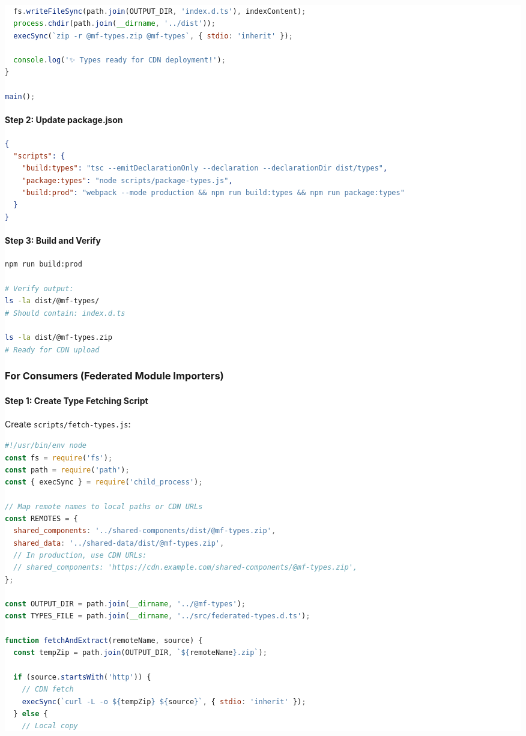 ```javascript
  fs.writeFileSync(path.join(OUTPUT_DIR, 'index.d.ts'), indexContent);
  process.chdir(path.join(__dirname, '../dist'));
  execSync(`zip -r @mf-types.zip @mf-types`, { stdio: 'inherit' });

  console.log('✨ Types ready for CDN deployment!');
}

main();
```

#### Step 2: Update package.json

```json
{
  "scripts": {
    "build:types": "tsc --emitDeclarationOnly --declaration --declarationDir dist/types",
    "package:types": "node scripts/package-types.js",
    "build:prod": "webpack --mode production && npm run build:types && npm run package:types"
  }
}
```

#### Step 3: Build and Verify

```bash
npm run build:prod

# Verify output:
ls -la dist/@mf-types/
# Should contain: index.d.ts

ls -la dist/@mf-types.zip
# Ready for CDN upload
```

### For Consumers (Federated Module Importers)

#### Step 1: Create Type Fetching Script

Create `scripts/fetch-types.js`:

```javascript
#!/usr/bin/env node
const fs = require('fs');
const path = require('path');
const { execSync } = require('child_process');

// Map remote names to local paths or CDN URLs
const REMOTES = {
  shared_components: '../shared-components/dist/@mf-types.zip',
  shared_data: '../shared-data/dist/@mf-types.zip',
  // In production, use CDN URLs:
  // shared_components: 'https://cdn.example.com/shared-components/@mf-types.zip',
};

const OUTPUT_DIR = path.join(__dirname, '../@mf-types');
const TYPES_FILE = path.join(__dirname, '../src/federated-types.d.ts');

function fetchAndExtract(remoteName, source) {
  const tempZip = path.join(OUTPUT_DIR, `${remoteName}.zip`);

  if (source.startsWith('http')) {
    // CDN fetch
    execSync(`curl -L -o ${tempZip} ${source}`, { stdio: 'inherit' });
  } else {
    // Local copy
```